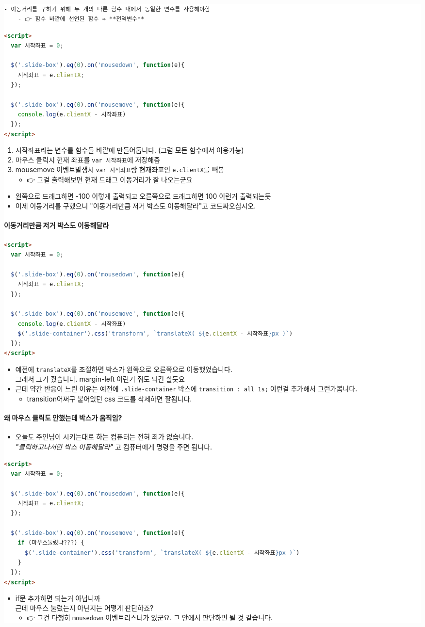 ```ad-attention
- 이동거리를 구하기 위해 두 개의 다른 함수 내에서 동일한 변수를 사용해야함
	- 👉 함수 바깥에 선언된 함수 ⇒ **전역변수**
```

```html
<script>
  var 시작좌표 = 0;

  $('.slide-box').eq(0).on('mousedown', function(e){
    시작좌표 = e.clientX;
  });

  $('.slide-box').eq(0).on('mousemove', function(e){
    console.log(e.clientX - 시작좌표)
  });
</script>
```

1. 시작좌표라는 변수를 함수들 바깥에 만들어둡니다. (그럼 모든 함수에서 이용가능)
2. 마우스 클릭시 현재 좌표를 `var 시작좌표`에 저장해줌
3. mousemove 이벤트발생시 `var 시작좌표`랑 현재좌표인 `e.clientX`를 빼봄
	- 👉 그걸 출력해보면 현재 드래그 이동거리가 잘 나오는군요

- 왼쪽으로 드래그하면 -100 이렇게 출력되고 오른쪽으로 드래그하면 100 이런거 출력되는듯  
- 이제 이동거리를 구했으니 "이동거리만큼 저거 박스도 이동해달라"고 코드짜오십시오.  

#### 이동거리만큼 저거 박스도 이동해달라
```html
<script>
  var 시작좌표 = 0;

  $('.slide-box').eq(0).on('mousedown', function(e){
    시작좌표 = e.clientX;
  });

  $('.slide-box').eq(0).on('mousemove', function(e){
    console.log(e.clientX - 시작좌표)
    $('.slide-container').css('transform', `translateX( ${e.clientX - 시작좌표}px )`)
  });
</script>
```
- 예전에 `translateX`를 조절하면 박스가 왼쪽으로 오른쪽으로 이동했었습니다.<br>그래서 그거 줬습니다. margin-left 이런거 줘도 되긴 할듯요 
- 근데 약간 반응이 느린 이유는 예전에 `.slide-container` 박스에 `transition : all 1s;` 이런걸 추가해서 그런가봅니다.
	- transition어쩌구 붙어있던 css 코드를 삭제하면 잘됩니다.

#### 왜 마우스 클릭도 안했는데 박스가 움직임?
- 오늘도 주인님이 시키는대로 하는 컴퓨터는 전혀 죄가 없습니다.<br>*"클릭하고나서만 박스 이동해달라"* 고 컴퓨터에게 명령을 주면 됩니다. 

```html
<script>
  var 시작좌표 = 0;

  $('.slide-box').eq(0).on('mousedown', function(e){
    시작좌표 = e.clientX;
  });

  $('.slide-box').eq(0).on('mousemove', function(e){
    if (마우스눌렀냐???) {
      $('.slide-container').css('transform', `translateX( ${e.clientX - 시작좌표}px )`)
    }
  });
</script>
```
- if문 추가하면 되는거 아닙니까<br>근데 마우스 눌렀는지 아닌지는 어떻게 판단하죠?
	- 👉 그건 다행히 `mousedown` 이벤트리스너가 있군요. 그 안에서 판단하면 될 것 같습니다.
